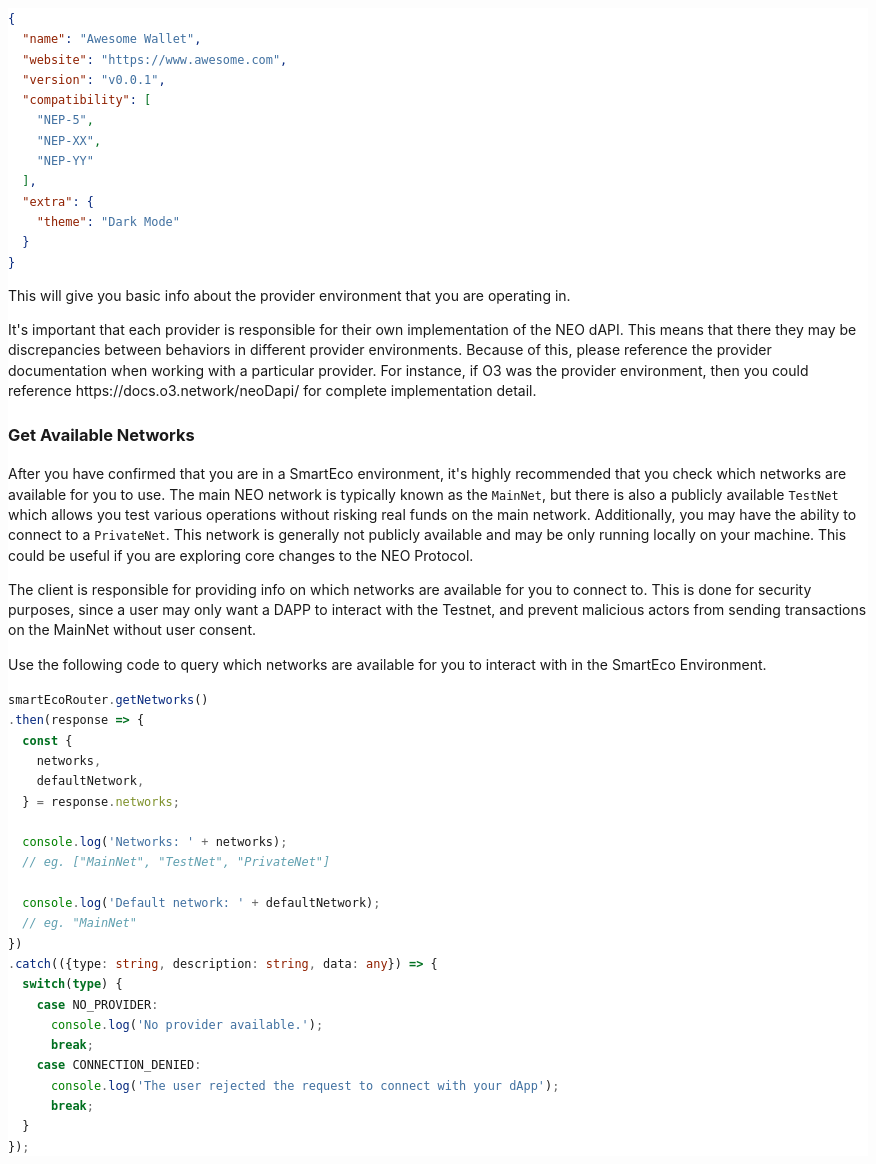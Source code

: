 ```json 
{
  "name": "Awesome Wallet",
  "website": "https://www.awesome.com",
  "version": "v0.0.1",
  "compatibility": [
    "NEP-5",
    "NEP-XX",
    "NEP-YY"
  ],
  "extra": {
    "theme": "Dark Mode"
  }
}
```
This will give you basic info about the provider environment that you are operating in. 

<aside class="notice">
It's important that each provider is responsible for their own implementation of the NEO dAPI. This means that there they may be discrepancies between behaviors in different provider environments. Because of this, please reference the provider documentation when working with a particular provider. For instance, if O3 was the provider environment, then you could reference https://docs.o3.network/neoDapi/ for complete implementation detail.
</aside>

### Get Available Networks
After you have confirmed that you are in a SmartEco environment, it's highly recommended that you check which networks are available for you to use. The main NEO network is typically known as the  ```MainNet```, but there is also a publicly available ```TestNet``` which allows you test various operations without risking real funds on the main network. Additionally, you may have the ability to connect to a ```PrivateNet```. This network is generally not publicly available and may be only running locally on your machine. This could be useful if you are exploring core changes to the NEO Protocol.

The client is responsible for providing info on which networks are available for you to connect to. This is done for security purposes, since a user may only want a DAPP to interact with the Testnet, and prevent malicious actors from sending transactions on the MainNet without user consent.

Use the following code to query which networks are available for you to interact with in the SmartEco Environment.

``` typescript
smartEcoRouter.getNetworks()
.then(response => {
  const {
    networks,
    defaultNetwork,
  } = response.networks;

  console.log('Networks: ' + networks);
  // eg. ["MainNet", "TestNet", "PrivateNet"]

  console.log('Default network: ' + defaultNetwork);
  // eg. "MainNet"
})
.catch(({type: string, description: string, data: any}) => {
  switch(type) {
    case NO_PROVIDER:
      console.log('No provider available.');
      break;
    case CONNECTION_DENIED:
      console.log('The user rejected the request to connect with your dApp');
      break;
  }
});
```